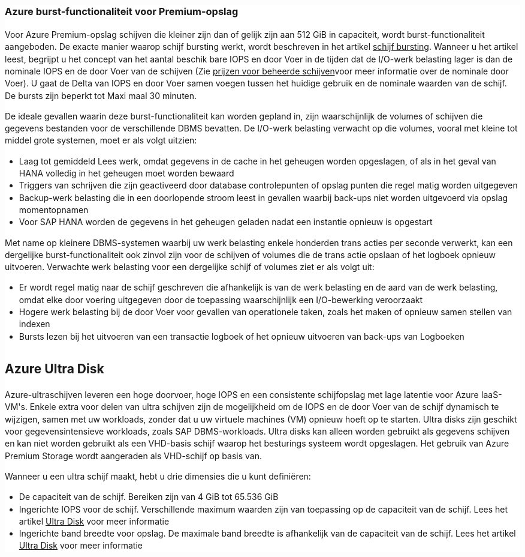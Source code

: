
### <a name="azure-burst-functionality-for-premium-storage"></a>Azure burst-functionaliteit voor Premium-opslag
Voor Azure Premium-opslag schijven die kleiner zijn dan of gelijk zijn aan 512 GiB in capaciteit, wordt burst-functionaliteit aangeboden. De exacte manier waarop schijf bursting werkt, wordt beschreven in het artikel [schijf bursting](../../linux/disk-bursting.md). Wanneer u het artikel leest, begrijpt u het concept van het aantal beschik bare IOPS en door Voer in de tijden dat de I/O-werk belasting lager is dan de nominale IOPS en de door Voer van de schijven (Zie [prijzen voor beheerde schijven](https://azure.microsoft.com/pricing/details/managed-disks/)voor meer informatie over de nominale door Voer). U gaat de Delta van IOPS en door Voer samen voegen tussen het huidige gebruik en de nominale waarden van de schijf. De bursts zijn beperkt tot Maxi maal 30 minuten.

De ideale gevallen waarin deze burst-functionaliteit kan worden gepland in, zijn waarschijnlijk de volumes of schijven die gegevens bestanden voor de verschillende DBMS bevatten. De I/O-werk belasting verwacht op die volumes, vooral met kleine tot middel grote systemen, moet er als volgt uitzien:

- Laag tot gemiddeld Lees werk, omdat gegevens in de cache in het geheugen worden opgeslagen, of als in het geval van HANA volledig in het geheugen moet worden bewaard
- Triggers van schrijven die zijn geactiveerd door database controlepunten of opslag punten die regel matig worden uitgegeven
- Backup-werk belasting die in een doorlopende stroom leest in gevallen waarbij back-ups niet worden uitgevoerd via opslag momentopnamen
- Voor SAP HANA worden de gegevens in het geheugen geladen nadat een instantie opnieuw is opgestart

Met name op kleinere DBMS-systemen waarbij uw werk belasting enkele honderden trans acties per seconde verwerkt, kan een dergelijke burst-functionaliteit ook zinvol zijn voor de schijven of volumes die de trans actie opslaan of het logboek opnieuw uitvoeren. Verwachte werk belasting voor een dergelijke schijf of volumes ziet er als volgt uit:

- Er wordt regel matig naar de schijf geschreven die afhankelijk is van de werk belasting en de aard van de werk belasting, omdat elke door voering uitgegeven door de toepassing waarschijnlijk een I/O-bewerking veroorzaakt
- Hogere werk belasting bij de door Voer voor gevallen van operationele taken, zoals het maken of opnieuw samen stellen van indexen
- Bursts lezen bij het uitvoeren van een transactie logboek of het opnieuw uitvoeren van back-ups van Logboeken


## <a name="azure-ultra-disk"></a>Azure Ultra Disk
Azure-ultraschijven leveren een hoge doorvoer, hoge IOPS en een consistente schijfopslag met lage latentie voor Azure IaaS-VM's. Enkele extra voor delen van ultra schijven zijn de mogelijkheid om de IOPS en de door Voer van de schijf dynamisch te wijzigen, samen met uw workloads, zonder dat u uw virtuele machines (VM) opnieuw hoeft op te starten. Ultra disks zijn geschikt voor gegevensintensieve workloads, zoals SAP DBMS-workloads. Ultra disks kan alleen worden gebruikt als gegevens schijven en kan niet worden gebruikt als een VHD-basis schijf waarop het besturings systeem wordt opgeslagen. Het gebruik van Azure Premium Storage wordt aangeraden als VHD-schijf op basis van.

Wanneer u een ultra schijf maakt, hebt u drie dimensies die u kunt definiëren:

- De capaciteit van de schijf. Bereiken zijn van 4 GiB tot 65.536 GiB
- Ingerichte IOPS voor de schijf. Verschillende maximum waarden zijn van toepassing op de capaciteit van de schijf. Lees het artikel [Ultra Disk](../../linux/disks-types.md#ultra-disk) voor meer informatie
- Ingerichte band breedte voor opslag. De maximale band breedte is afhankelijk van de capaciteit van de schijf. Lees het artikel [Ultra Disk](../../linux/disks-types.md#ultra-disk) voor meer informatie
